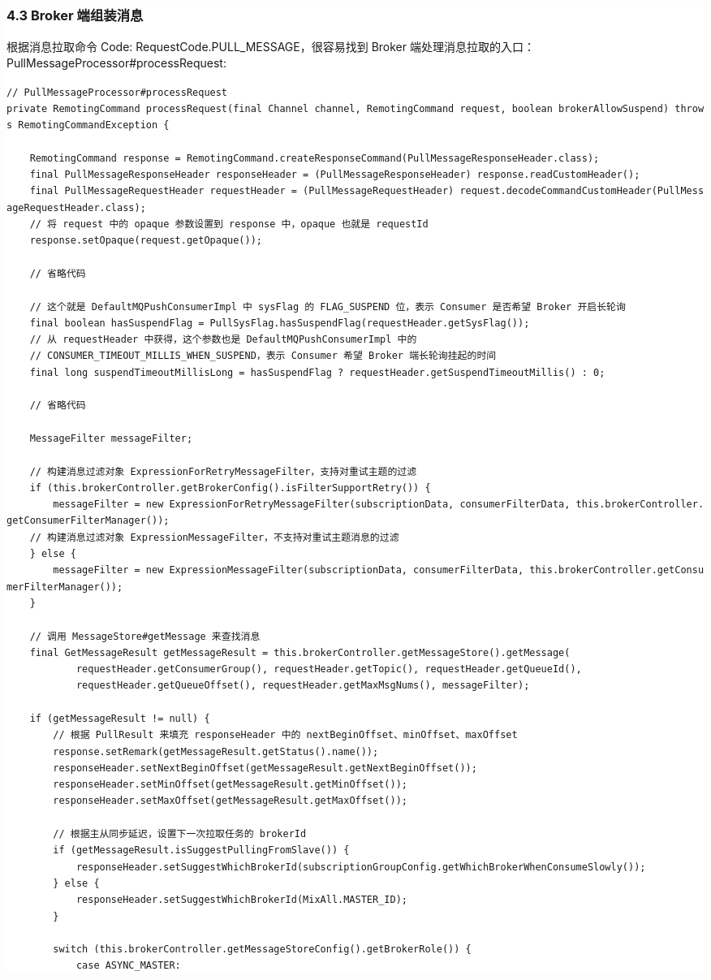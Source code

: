 ### 4.3 Broker 端组装消息

根据消息拉取命令 Code: RequestCode.PULL_MESSAGE，很容易找到 Broker 端处理消息拉取的入口：PullMessageProcessor#processRequest:

```java{.line-numbers}
// PullMessageProcessor#processRequest
private RemotingCommand processRequest(final Channel channel, RemotingCommand request, boolean brokerAllowSuspend) throws RemotingCommandException {

    RemotingCommand response = RemotingCommand.createResponseCommand(PullMessageResponseHeader.class);
    final PullMessageResponseHeader responseHeader = (PullMessageResponseHeader) response.readCustomHeader();
    final PullMessageRequestHeader requestHeader = (PullMessageRequestHeader) request.decodeCommandCustomHeader(PullMessageRequestHeader.class);
    // 将 request 中的 opaque 参数设置到 response 中，opaque 也就是 requestId
    response.setOpaque(request.getOpaque());

    // 省略代码

    // 这个就是 DefaultMQPushConsumerImpl 中 sysFlag 的 FLAG_SUSPEND 位，表示 Consumer 是否希望 Broker 开启长轮询
    final boolean hasSuspendFlag = PullSysFlag.hasSuspendFlag(requestHeader.getSysFlag());
    // 从 requestHeader 中获得，这个参数也是 DefaultMQPushConsumerImpl 中的
    // CONSUMER_TIMEOUT_MILLIS_WHEN_SUSPEND，表示 Consumer 希望 Broker 端长轮询挂起的时间
    final long suspendTimeoutMillisLong = hasSuspendFlag ? requestHeader.getSuspendTimeoutMillis() : 0;

    // 省略代码

    MessageFilter messageFilter;

    // 构建消息过滤对象 ExpressionForRetryMessageFilter，支持对重试主题的过滤
    if (this.brokerController.getBrokerConfig().isFilterSupportRetry()) {
        messageFilter = new ExpressionForRetryMessageFilter(subscriptionData, consumerFilterData, this.brokerController.getConsumerFilterManager());
    // 构建消息过滤对象 ExpressionMessageFilter，不支持对重试主题消息的过滤
    } else {
        messageFilter = new ExpressionMessageFilter(subscriptionData, consumerFilterData, this.brokerController.getConsumerFilterManager());
    }

    // 调用 MessageStore#getMessage 来查找消息
    final GetMessageResult getMessageResult = this.brokerController.getMessageStore().getMessage(
            requestHeader.getConsumerGroup(), requestHeader.getTopic(), requestHeader.getQueueId(),
            requestHeader.getQueueOffset(), requestHeader.getMaxMsgNums(), messageFilter);

    if (getMessageResult != null) {
        // 根据 PullResult 来填充 responseHeader 中的 nextBeginOffset、minOffset、maxOffset
        response.setRemark(getMessageResult.getStatus().name());
        responseHeader.setNextBeginOffset(getMessageResult.getNextBeginOffset());
        responseHeader.setMinOffset(getMessageResult.getMinOffset());
        responseHeader.setMaxOffset(getMessageResult.getMaxOffset());

        // 根据主从同步延迟，设置下一次拉取任务的 brokerId
        if (getMessageResult.isSuggestPullingFromSlave()) {
            responseHeader.setSuggestWhichBrokerId(subscriptionGroupConfig.getWhichBrokerWhenConsumeSlowly());
        } else {
            responseHeader.setSuggestWhichBrokerId(MixAll.MASTER_ID);
        }

        switch (this.brokerController.getMessageStoreConfig().getBrokerRole()) {
            case ASYNC_MASTER:
```